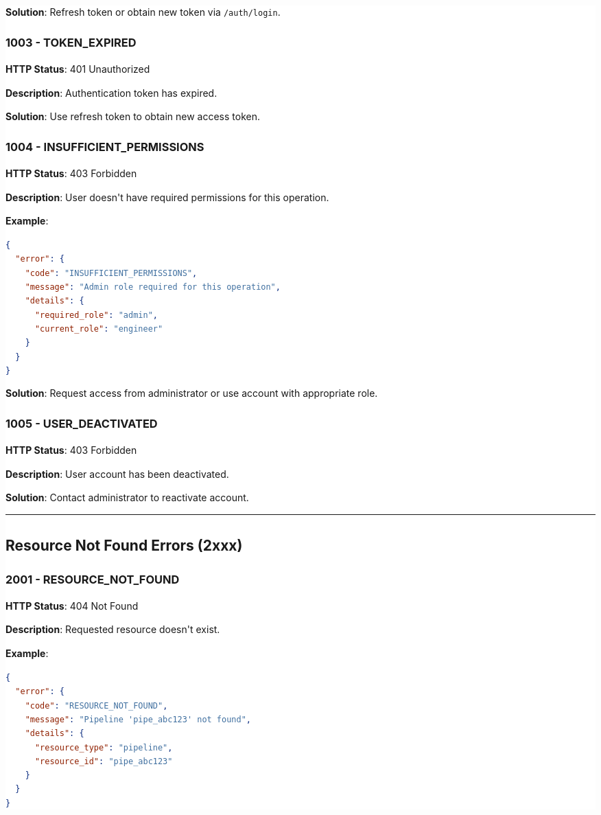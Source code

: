**Solution**: Refresh token or obtain new token via `/auth/login`.

### 1003 - TOKEN_EXPIRED

**HTTP Status**: 401 Unauthorized

**Description**: Authentication token has expired.

**Solution**: Use refresh token to obtain new access token.

### 1004 - INSUFFICIENT_PERMISSIONS

**HTTP Status**: 403 Forbidden

**Description**: User doesn't have required permissions for this operation.

**Example**:
```json
{
  "error": {
    "code": "INSUFFICIENT_PERMISSIONS",
    "message": "Admin role required for this operation",
    "details": {
      "required_role": "admin",
      "current_role": "engineer"
    }
  }
}
```

**Solution**: Request access from administrator or use account with appropriate role.

### 1005 - USER_DEACTIVATED

**HTTP Status**: 403 Forbidden

**Description**: User account has been deactivated.

**Solution**: Contact administrator to reactivate account.

---

## Resource Not Found Errors (2xxx)

### 2001 - RESOURCE_NOT_FOUND

**HTTP Status**: 404 Not Found

**Description**: Requested resource doesn't exist.

**Example**:
```json
{
  "error": {
    "code": "RESOURCE_NOT_FOUND",
    "message": "Pipeline 'pipe_abc123' not found",
    "details": {
      "resource_type": "pipeline",
      "resource_id": "pipe_abc123"
    }
  }
}
```

